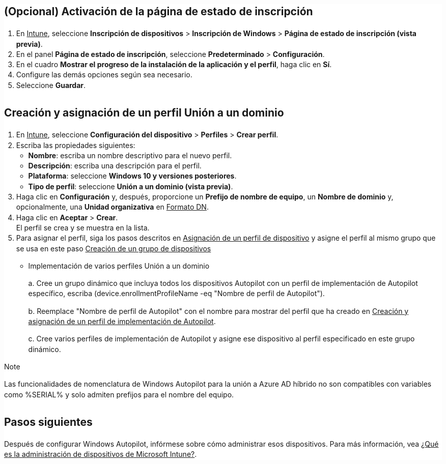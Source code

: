 ## <a name="optional-turn-on-the-enrollment-status-page"></a>(Opcional) Activación de la página de estado de inscripción

1. En [Intune](https://aka.ms/intuneportal), seleccione **Inscripción de dispositivos** > **Inscripción de Windows** > **Página de estado de inscripción (vista previa)**.
1. En el panel **Página de estado de inscripción**, seleccione **Predeterminado** > **Configuración**.
1. En el cuadro **Mostrar el progreso de la instalación de la aplicación y el perfil**, haga clic en **Sí**.
1. Configure las demás opciones según sea necesario.
1. Seleccione **Guardar**.

## <a name="create-and-assign-a-domain-join-profile"></a>Creación y asignación de un perfil Unión a un dominio

1. En [Intune](https://aka.ms/intuneportal), seleccione **Configuración del dispositivo** > **Perfiles** > **Crear perfil**.
1. Escriba las propiedades siguientes:
   - **Nombre**: escriba un nombre descriptivo para el nuevo perfil.
   - **Descripción**: escriba una descripción para el perfil.
   - **Plataforma**: seleccione **Windows 10 y versiones posteriores**.
   - **Tipo de perfil**: seleccione **Unión a un dominio (vista previa)**.
1. Haga clic en **Configuración** y, después, proporcione un **Prefijo de nombre de equipo**, un **Nombre de dominio** y, opcionalmente, una **Unidad organizativa** en [Formato DN](https://docs.microsoft.com/windows/desktop/ad/object-names-and-identities#distinguished-name). 
1. Haga clic en **Aceptar** > **Crear**.  
    El perfil se crea y se muestra en la lista.
1. Para asignar el perfil, siga los pasos descritos en [Asignación de un perfil de dispositivo](device-profile-assign.md#assign-a-device-profile) y asigne el perfil al mismo grupo que se usa en este paso [Creación de un grupo de dispositivos](windows-autopilot-hybrid.md#create-a-device-group)
   - Implementación de varios perfiles Unión a un dominio
   
     a. Cree un grupo dinámico que incluya todos los dispositivos Autopilot con un perfil de implementación de Autopilot específico, escriba (device.enrollmentProfileName -eq "Nombre de perfil de Autopilot"). 
     
     b. Reemplace "Nombre de perfil de Autopilot" con el nombre para mostrar del perfil que ha creado en [Creación y asignación de un perfil de implementación de Autopilot](windows-autopilot-hybrid.md#create-and-assign-an-autopilot-deployment-profile). 
     
     c. Cree varios perfiles de implementación de Autopilot y asigne ese dispositivo al perfil especificado en este grupo dinámico.

> [!NOTE]
> Las funcionalidades de nomenclatura de Windows Autopilot para la unión a Azure AD híbrido no son compatibles con variables como %SERIAL% y solo admiten prefijos para el nombre del equipo.

## <a name="next-steps"></a>Pasos siguientes

Después de configurar Windows Autopilot, infórmese sobre cómo administrar esos dispositivos. Para más información, vea [¿Qué es la administración de dispositivos de Microsoft Intune?](device-management.md).
